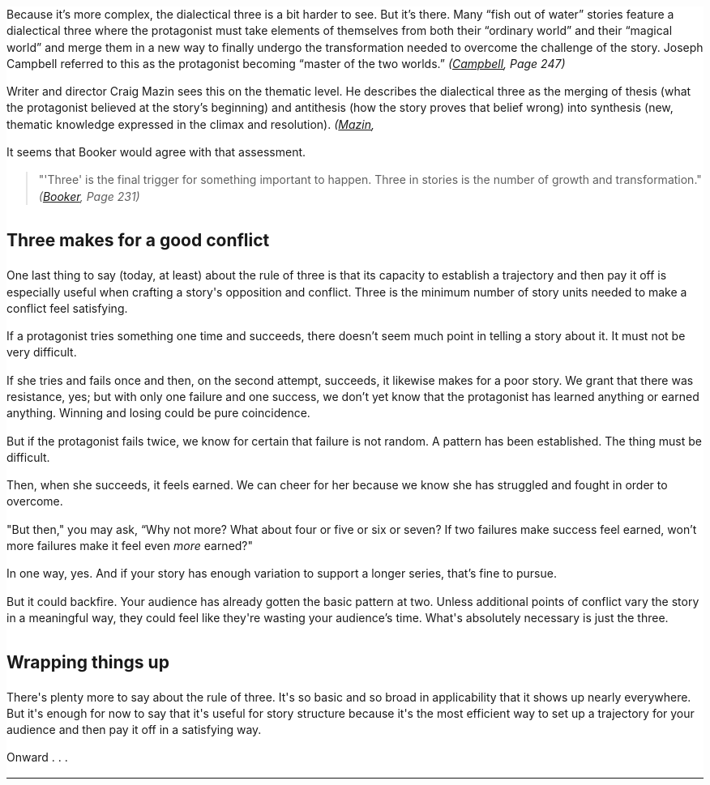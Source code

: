 Because it’s more complex, the dialectical three is a bit harder to see. But it’s there. Many “fish out of water” stories feature a dialectical three where the protagonist must take elements of themselves from both their “ordinary world” and their “magical world” and merge them in a new way to finally undergo the transformation needed to overcome the challenge of the story. Joseph Campbell referred to this as the protagonist becoming “master of the two worlds.” <cite>(<a href="/bibliography#campbell2020">Campbell</a>, Page 247)</cite>

Writer and director Craig Mazin sees this on the thematic level. He describes the dialectical three as the merging of thesis (what the protagonist believed at the story’s beginning) and antithesis (how the story proves that belief wrong) into synthesis (new, thematic knowledge expressed in the climax and resolution). <cite>(<a href="/bibliography#mazin2019">Mazin</a>,

It seems that Booker would agree with that assessment.

>"'Three' is the final trigger for something important to happen. Three in stories is the number of growth and transformation." <cite>(<a href="/bibliography#booker2004">Booker</a>, Page 231)</cite>

## Three makes for a good conflict

One last thing to say (today, at least) about the rule of three is that its capacity to establish a trajectory and then pay it off is especially useful when crafting a story's opposition and conflict. Three is the minimum number of story units needed to make a conflict feel satisfying.

If a protagonist tries something one time and succeeds, there doesn’t seem much point in telling a story about it. It must not be very difficult.

If she tries and fails once and then, on the second attempt, succeeds, it likewise makes for a poor story. We grant that there was resistance, yes; but with only one failure and one success, we don’t yet know that the protagonist has learned anything or earned anything. Winning and losing could be pure coincidence. 

But if the protagonist fails twice, we know for certain that failure is not random. A pattern has been established. The thing must be difficult.

Then, when she succeeds, it feels earned. We can cheer for her because we know she has struggled and fought in order to overcome.

"But then," you may ask, “Why not more? What about four or five or six or seven? If two failures make success feel earned, won’t more failures make it feel even _more_ earned?"

In one way, yes. And if your story has enough variation to support a longer series, that’s fine to pursue. 

But it could backfire. Your audience has already gotten the basic pattern at two. Unless additional points of conflict vary the story in a meaningful way, they could feel like they're wasting your audience’s time. What's absolutely necessary is just the three.

## Wrapping things up

There's plenty more to say about the rule of three. It's so basic and so broad in applicability that it shows up nearly everywhere. But it's enough for now to say that it's useful for story structure because it's the most efficient way to set up a trajectory for your audience and then pay it off in a satisfying way.

Onward . . .

---